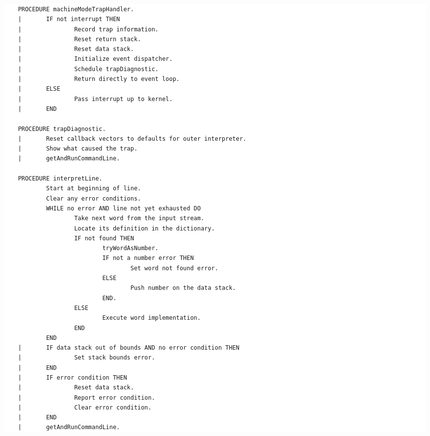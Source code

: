         PROCEDURE machineModeTrapHandler.
        |       IF not interrupt THEN
        |               Record trap information.
        |               Reset return stack.
        |               Reset data stack.
        |               Initialize event dispatcher.
        |               Schedule trapDiagnostic.
        |               Return directly to event loop.
        |       ELSE
        |               Pass interrupt up to kernel.
        |       END

        PROCEDURE trapDiagnostic.
        |       Reset callback vectors to defaults for outer interpreter.
        |       Show what caused the trap.
        |       getAndRunCommandLine.

        PROCEDURE interpretLine.
                Start at beginning of line.
                Clear any error conditions.
                WHILE no error AND line not yet exhausted DO
                        Take next word from the input stream.
                        Locate its definition in the dictionary.
                        IF not found THEN
                                tryWordAsNumber.
                                IF not a number error THEN
                                        Set word not found error.
                                ELSE
                                        Push number on the data stack.
                                END.
                        ELSE
                                Execute word implementation.
                        END
                END
        |       IF data stack out of bounds AND no error condition THEN
        |               Set stack bounds error.
        |       END
        |       IF error condition THEN
        |               Reset data stack.
        |               Report error condition.
        |               Clear error condition.
        |       END
        |       getAndRunCommandLine.
